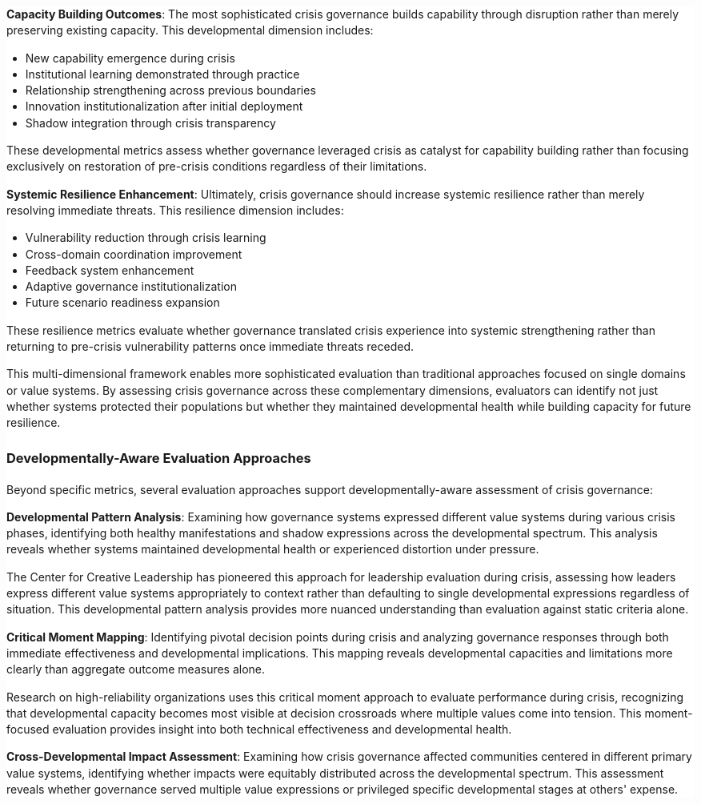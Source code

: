 **Capacity Building Outcomes**: The most sophisticated crisis governance builds capability through disruption rather than merely preserving existing capacity. This developmental dimension includes:

- New capability emergence during crisis
- Institutional learning demonstrated through practice
- Relationship strengthening across previous boundaries
- Innovation institutionalization after initial deployment
- Shadow integration through crisis transparency

These developmental metrics assess whether governance leveraged crisis as catalyst for capability building rather than focusing exclusively on restoration of pre-crisis conditions regardless of their limitations.

**Systemic Resilience Enhancement**: Ultimately, crisis governance should increase systemic resilience rather than merely resolving immediate threats. This resilience dimension includes:

- Vulnerability reduction through crisis learning
- Cross-domain coordination improvement
- Feedback system enhancement
- Adaptive governance institutionalization
- Future scenario readiness expansion

These resilience metrics evaluate whether governance translated crisis experience into systemic strengthening rather than returning to pre-crisis vulnerability patterns once immediate threats receded.

This multi-dimensional framework enables more sophisticated evaluation than traditional approaches focused on single domains or value systems. By assessing crisis governance across these complementary dimensions, evaluators can identify not just whether systems protected their populations but whether they maintained developmental health while building capacity for future resilience.

### Developmentally-Aware Evaluation Approaches

Beyond specific metrics, several evaluation approaches support developmentally-aware assessment of crisis governance:

**Developmental Pattern Analysis**: Examining how governance systems expressed different value systems during various crisis phases, identifying both healthy manifestations and shadow expressions across the developmental spectrum. This analysis reveals whether systems maintained developmental health or experienced distortion under pressure.

The Center for Creative Leadership has pioneered this approach for leadership evaluation during crisis, assessing how leaders express different value systems appropriately to context rather than defaulting to single developmental expressions regardless of situation. This developmental pattern analysis provides more nuanced understanding than evaluation against static criteria alone.

**Critical Moment Mapping**: Identifying pivotal decision points during crisis and analyzing governance responses through both immediate effectiveness and developmental implications. This mapping reveals developmental capacities and limitations more clearly than aggregate outcome measures alone.

Research on high-reliability organizations uses this critical moment approach to evaluate performance during crisis, recognizing that developmental capacity becomes most visible at decision crossroads where multiple values come into tension. This moment-focused evaluation provides insight into both technical effectiveness and developmental health.

**Cross-Developmental Impact Assessment**: Examining how crisis governance affected communities centered in different primary value systems, identifying whether impacts were equitably distributed across the developmental spectrum. This assessment reveals whether governance served multiple value expressions or privileged specific developmental stages at others' expense.

